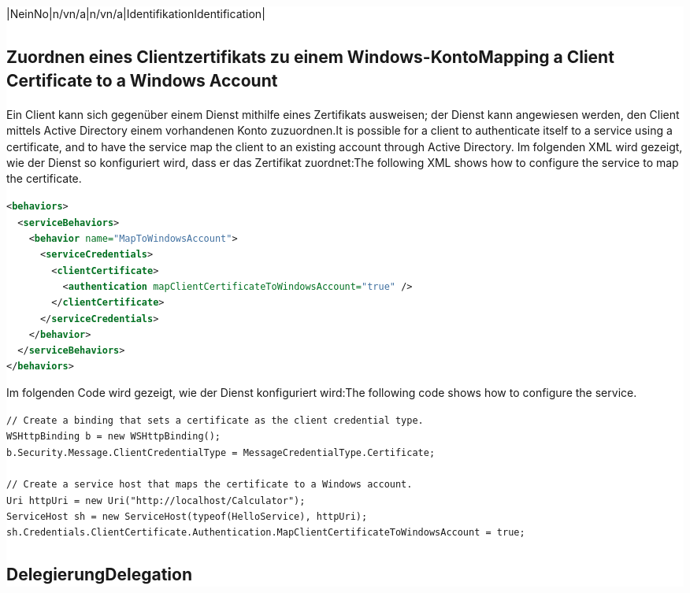 |<span data-ttu-id="6b900-268">Nein</span><span class="sxs-lookup"><span data-stu-id="6b900-268">No</span></span>|<span data-ttu-id="6b900-269">n/v</span><span class="sxs-lookup"><span data-stu-id="6b900-269">n/a</span></span>|<span data-ttu-id="6b900-270">n/v</span><span class="sxs-lookup"><span data-stu-id="6b900-270">n/a</span></span>|<span data-ttu-id="6b900-271">Identifikation</span><span class="sxs-lookup"><span data-stu-id="6b900-271">Identification</span></span>|  
  
## <a name="mapping-a-client-certificate-to-a-windows-account"></a><span data-ttu-id="6b900-272">Zuordnen eines Clientzertifikats zu einem Windows-Konto</span><span class="sxs-lookup"><span data-stu-id="6b900-272">Mapping a Client Certificate to a Windows Account</span></span>  
 <span data-ttu-id="6b900-273">Ein Client kann sich gegenüber einem Dienst mithilfe eines Zertifikats ausweisen; der Dienst kann angewiesen werden, den Client mittels Active Directory einem vorhandenen Konto zuzuordnen.</span><span class="sxs-lookup"><span data-stu-id="6b900-273">It is possible for a client to authenticate itself to a service using a certificate, and to have the service map the client to an existing account through Active Directory.</span></span> <span data-ttu-id="6b900-274">Im folgenden XML wird gezeigt, wie der Dienst so konfiguriert wird, dass er das Zertifikat zuordnet:</span><span class="sxs-lookup"><span data-stu-id="6b900-274">The following XML shows how to configure the service to map the certificate.</span></span>  
  
```xml  
<behaviors>  
  <serviceBehaviors>  
    <behavior name="MapToWindowsAccount">  
      <serviceCredentials>  
        <clientCertificate>  
          <authentication mapClientCertificateToWindowsAccount="true" />  
        </clientCertificate>  
      </serviceCredentials>  
    </behavior>  
  </serviceBehaviors>  
</behaviors>  
```  
  
 <span data-ttu-id="6b900-275">Im folgenden Code wird gezeigt, wie der Dienst konfiguriert wird:</span><span class="sxs-lookup"><span data-stu-id="6b900-275">The following code shows how to configure the service.</span></span>  
  
```  
// Create a binding that sets a certificate as the client credential type.  
WSHttpBinding b = new WSHttpBinding();  
b.Security.Message.ClientCredentialType = MessageCredentialType.Certificate;  
  
// Create a service host that maps the certificate to a Windows account.  
Uri httpUri = new Uri("http://localhost/Calculator");  
ServiceHost sh = new ServiceHost(typeof(HelloService), httpUri);  
sh.Credentials.ClientCertificate.Authentication.MapClientCertificateToWindowsAccount = true;  
```  
  
## <a name="delegation"></a><span data-ttu-id="6b900-276">Delegierung</span><span class="sxs-lookup"><span data-stu-id="6b900-276">Delegation</span></span>  
